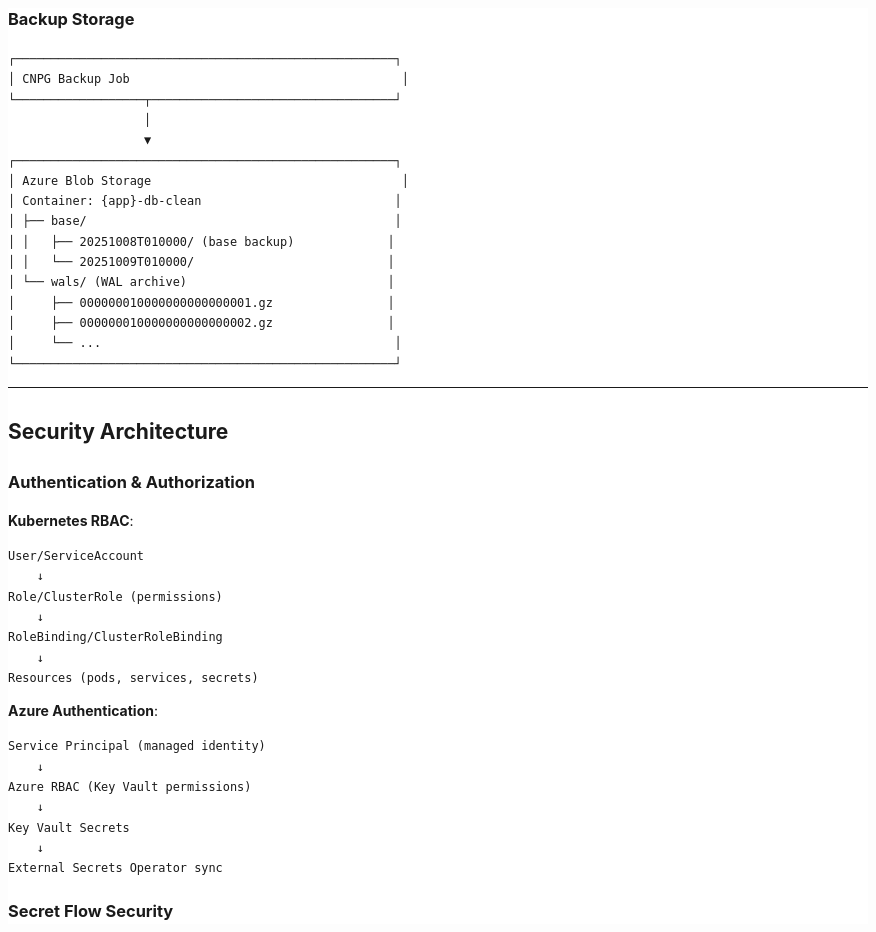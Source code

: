 ### Backup Storage

```
┌─────────────────────────────────────────────────────┐
│ CNPG Backup Job                                      │
└──────────────────┬──────────────────────────────────┘
                   │
                   ▼
┌─────────────────────────────────────────────────────┐
│ Azure Blob Storage                                   │
│ Container: {app}-db-clean                           │
│ ├── base/                                           │
│ │   ├── 20251008T010000/ (base backup)             │
│ │   └── 20251009T010000/                           │
│ └── wals/ (WAL archive)                            │
│     ├── 000000010000000000000001.gz                │
│     ├── 000000010000000000000002.gz                │
│     └── ...                                         │
└─────────────────────────────────────────────────────┘
```

---

## Security Architecture

### Authentication & Authorization

**Kubernetes RBAC**:

```
User/ServiceAccount
    ↓
Role/ClusterRole (permissions)
    ↓
RoleBinding/ClusterRoleBinding
    ↓
Resources (pods, services, secrets)
```

**Azure Authentication**:

```
Service Principal (managed identity)
    ↓
Azure RBAC (Key Vault permissions)
    ↓
Key Vault Secrets
    ↓
External Secrets Operator sync
```

### Secret Flow Security
